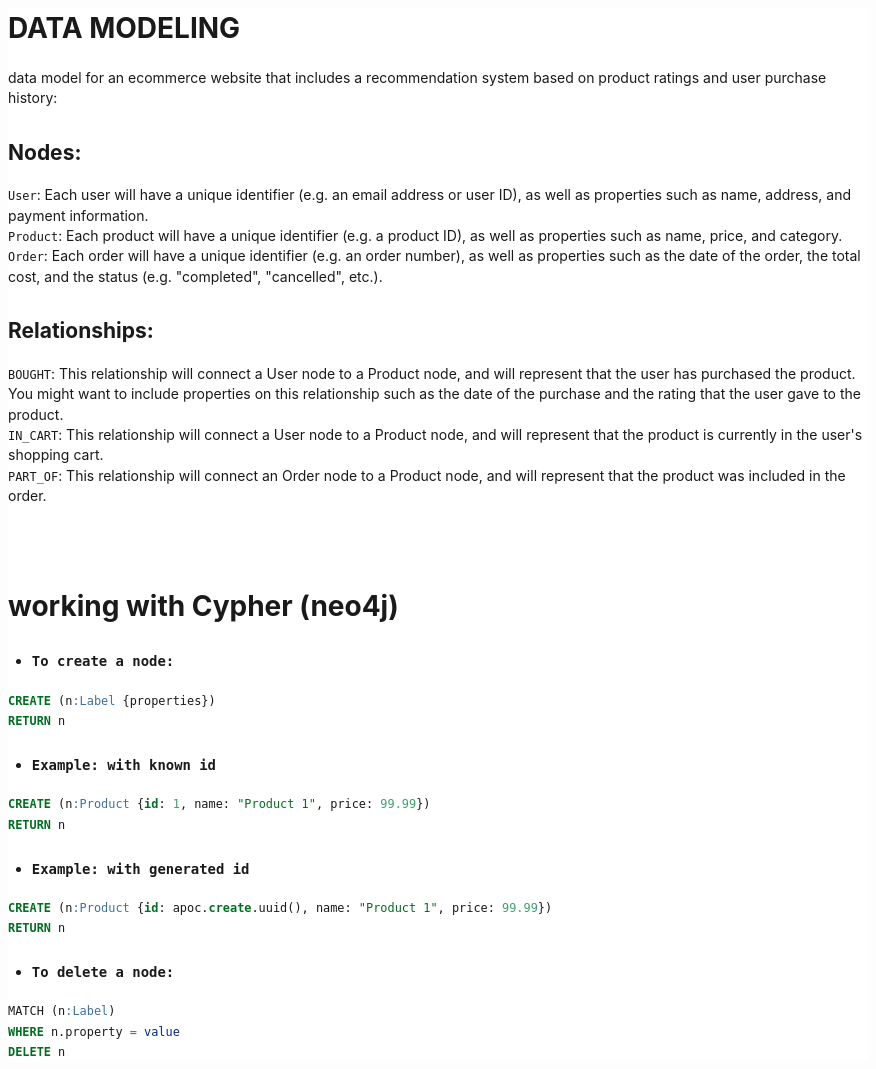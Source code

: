 
# DATA MODELING
data model for an ecommerce website that includes a recommendation system based on product ratings and user purchase history:

## Nodes:

`User`: Each user will have a unique identifier (e.g. an email address or user ID), as well as properties such as name, address, and payment information.<br/>
`Product`: Each product will have a unique identifier (e.g. a product ID), as well as properties such as name, price, and category.<br/>
`Order`: Each order will have a unique identifier (e.g. an order number), as well as properties such as the date of the order, the total cost, and the status (e.g. "completed", "cancelled", etc.).
<br/>

## Relationships:

`BOUGHT`: This relationship will connect a User node to a Product node, and will represent that the user has purchased the product. You might want to include properties on this relationship such as the date of the purchase and the rating that the user gave to the product.<br/>
`IN_CART`: This relationship will connect a User node to a Product node, and will represent that the product is currently in the user's shopping cart.<br/>
`PART_OF`: This relationship will connect an Order node to a Product node, and will represent that the product was included in the order.
<br/><br/><br/>

# working with Cypher (neo4j)
- ### `To create a node:`
```sql
CREATE (n:Label {properties})
RETURN n
```

- ### `Example: with known id`
```sql
CREATE (n:Product {id: 1, name: "Product 1", price: 99.99})
RETURN n
```

- ### `Example: with generated id`
```sql
CREATE (n:Product {id: apoc.create.uuid(), name: "Product 1", price: 99.99})
RETURN n
```

- ### `To delete a node:`
```sql
MATCH (n:Label)
WHERE n.property = value
DELETE n
```
